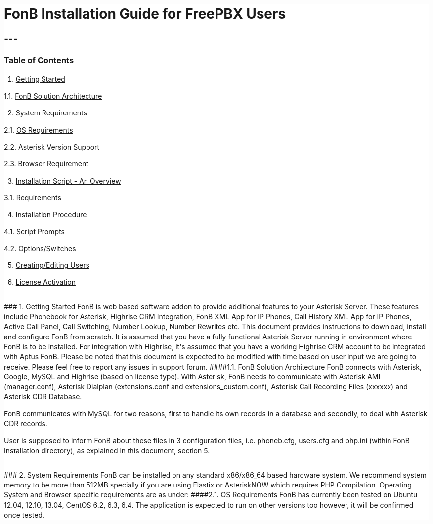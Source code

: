 FonB Installation Guide for FreePBX Users
==================
===
### Table of Contents
1. [Getting Started](#gettingstarted)

  1.1. [FonB Solution Architecture](#solution-architecture)

2. [System Requirements](#systemrequirements)

  2.1. [OS Requirements](#osrequirements)

  2.2. [Asterisk Version Support](#asteriskversion)

  2.3. [Browser Requirement](#browserrequirement)
   
3. [Installation Script - An Overview](#installation-script)

  3.1. [Requirements](#requirements)
   
4. [Installation Procedure](#installation-procedure)

  4.1. [Script Prompts](#script-prompts)

  4.2. [Options/Switches](#options-switches)
  
5.  [Creating/Editing Users](#users-cfg)

6.  [License Activation](#license-activation)
___
<a name="gettingstarted"/>
### 1. Getting Started
FonB is web based software addon to provide additional features to your Asterisk Server. These features include Phonebook for Asterisk, Highrise CRM Integration, FonB XML App for IP Phones, Call History XML App for IP Phones, Active Call Panel, Call Switching, Number Lookup, Number Rewrites etc. This document provides instructions to download, install and configure FonB from scratch. It is assumed that you have a fully functional Asterisk Server running in environment where FonB is to be installed. For integration with Highrise, it's assumed that you have a working Highrise CRM account to be integrated with Aptus FonB. Please be noted that this document is expected to be modified with time based on user input we are going to receive. Please feel free to report any issues in support forum.
<a name="solution-architecture"/>
####1.1. FonB Solution Architecture
FonB connects with Asterisk, Google, MySQL and Highrise (based on license type). With Asterisk, FonB needs to communicate with Asterisk AMI (manager.conf), Asterisk Dialplan (extensions.conf and extensions_custom.conf), Asterisk Call Recording Files (xxxxxx) and Asterisk CDR Database.

FonB communicates with MySQL for two reasons, first to handle its own records in a database and secondly, to deal with Asterisk CDR records.

User is supposed to inform FonB about these files in 3 configuration files, i.e. phoneb.cfg, users.cfg and php.ini (within FonB Installation directory), as explained in this document, section 5.

___
<a name="systemrequirements"/>
### 2. System Requirements
FonB can be installed on any standard x86/x86_64 based hardware system. We recommend system memory to be more than 512MB specially if you are using Elastix or AsteriskNOW which requires PHP Compilation. Operating System and Browser specific requirements are as under:
<a name="osrequirements"/>
####2.1. OS Requirements
FonB has currently been tested on Ubuntu 12.04, 12.10, 13.04, CentOS 6.2, 6.3, 6.4. The application is expected to run on other versions too however, it will be confirmed once tested.
